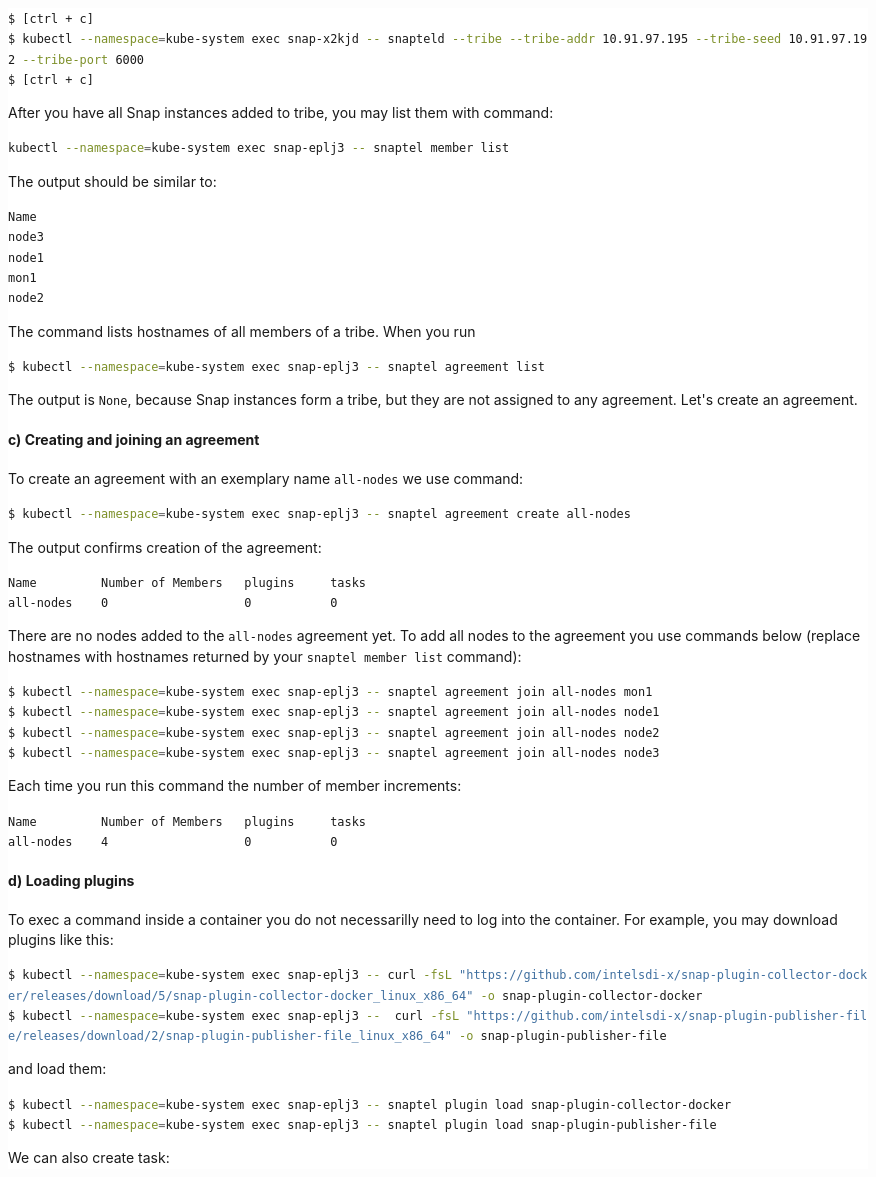 ```sh
$ [ctrl + c]
$ kubectl --namespace=kube-system exec snap-x2kjd -- snapteld --tribe --tribe-addr 10.91.97.195 --tribe-seed 10.91.97.192 --tribe-port 6000
$ [ctrl + c]
```
After you have all Snap instances added to tribe, you may list them with command:
```sh
kubectl --namespace=kube-system exec snap-eplj3 -- snaptel member list 
```
The output should be similar to:
```sh
Name
node3
node1
mon1
node2
```
The command lists hostnames of all members of a tribe. When you run
```sh
$ kubectl --namespace=kube-system exec snap-eplj3 -- snaptel agreement list
```
The output is `None`, because Snap instances form a tribe, but they are not assigned to any agreement. Let's create an agreement.

#### c) Creating and joining an agreement
To create an agreement with an exemplary name `all-nodes` we use command:
```sh
$ kubectl --namespace=kube-system exec snap-eplj3 -- snaptel agreement create all-nodes
```
The output confirms creation of the agreement:
```sh
Name 		 Number of Members 	 plugins 	 tasks
all-nodes 	 0 			  		 0           0
```
There are no nodes added to the `all-nodes` agreement yet. To add all nodes to the agreement you use commands below (replace hostnames with hostnames returned by your `snaptel member list` command):
```sh
$ kubectl --namespace=kube-system exec snap-eplj3 -- snaptel agreement join all-nodes mon1
$ kubectl --namespace=kube-system exec snap-eplj3 -- snaptel agreement join all-nodes node1
$ kubectl --namespace=kube-system exec snap-eplj3 -- snaptel agreement join all-nodes node2
$ kubectl --namespace=kube-system exec snap-eplj3 -- snaptel agreement join all-nodes node3
```
Each time you run this command the number of member increments:
```sh
Name 		 Number of Members 	 plugins 	 tasks
all-nodes 	 4 			         0 		     0
```

#### d) Loading plugins
To exec a command inside a container you do not necessarilly need to log into the container. For example, you may download plugins like this: 
```sh
$ kubectl --namespace=kube-system exec snap-eplj3 -- curl -fsL "https://github.com/intelsdi-x/snap-plugin-collector-docker/releases/download/5/snap-plugin-collector-docker_linux_x86_64" -o snap-plugin-collector-docker
$ kubectl --namespace=kube-system exec snap-eplj3 --  curl -fsL "https://github.com/intelsdi-x/snap-plugin-publisher-file/releases/download/2/snap-plugin-publisher-file_linux_x86_64" -o snap-plugin-publisher-file
```
and load them:
```sh
$ kubectl --namespace=kube-system exec snap-eplj3 -- snaptel plugin load snap-plugin-collector-docker
$ kubectl --namespace=kube-system exec snap-eplj3 -- snaptel plugin load snap-plugin-publisher-file
```
We can also create task:
```sh
```